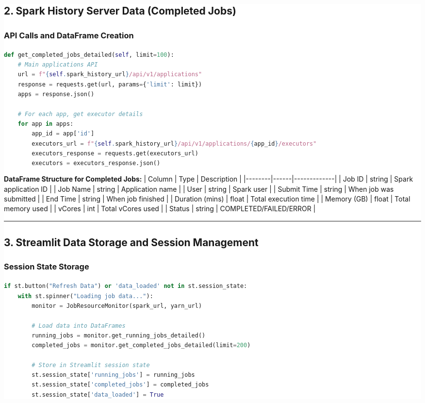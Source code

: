 
## 2. Spark History Server Data (Completed Jobs)

### API Calls and DataFrame Creation

```python
def get_completed_jobs_detailed(self, limit=100):
    # Main applications API
    url = f"{self.spark_history_url}/api/v1/applications"
    response = requests.get(url, params={'limit': limit})
    apps = response.json()

    # For each app, get executor details
    for app in apps:
        app_id = app['id']
        executors_url = f"{self.spark_history_url}/api/v1/applications/{app_id}/executors"
        executors_response = requests.get(executors_url)
        executors = executors_response.json()
```

**DataFrame Structure for Completed Jobs:**
| Column | Type | Description |
|--------|------|-------------|
| Job ID | string | Spark application ID |
| Job Name | string | Application name |
| User | string | Spark user |
| Submit Time | string | When job was submitted |
| End Time | string | When job finished |
| Duration (mins) | float | Total execution time |
| Memory (GB) | float | Total memory used |
| vCores | int | Total vCores used |
| Status | string | COMPLETED/FAILED/ERROR |

---

## 3. Streamlit Data Storage and Session Management

### Session State Storage

```python
if st.button("Refresh Data") or 'data_loaded' not in st.session_state:
    with st.spinner("Loading job data..."):
        monitor = JobResourceMonitor(spark_url, yarn_url)

        # Load data into DataFrames
        running_jobs = monitor.get_running_jobs_detailed()
        completed_jobs = monitor.get_completed_jobs_detailed(limit=200)

        # Store in Streamlit session state
        st.session_state['running_jobs'] = running_jobs
        st.session_state['completed_jobs'] = completed_jobs
        st.session_state['data_loaded'] = True
```
